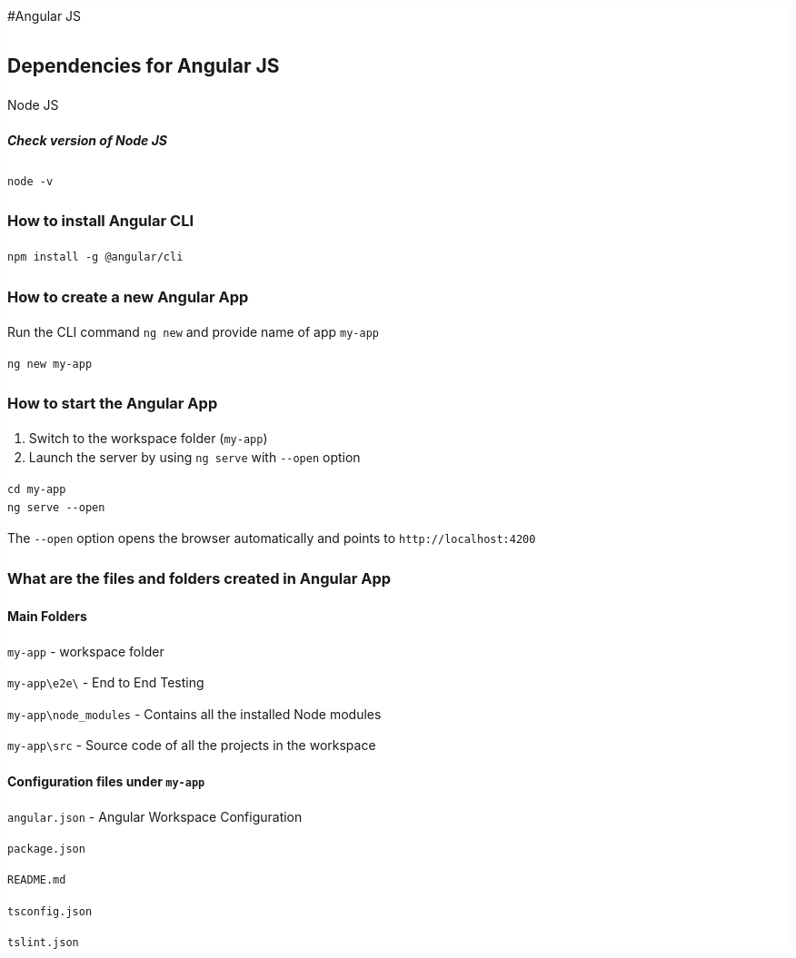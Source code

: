 #Angular JS
## Dependencies for Angular JS
Node JS

##### Check version of Node JS

```
node -v
```

### How to install Angular CLI

```
npm install -g @angular/cli
```

### How to create a new Angular App
Run the CLI command `ng new` and provide name of app 
`my-app`

```
ng new my-app
```

### How to start the Angular App
1. Switch to the workspace folder (`my-app`)
2. Launch the server by using `ng serve` with `--open` option

```
cd my-app
ng serve --open
```
The `--open` option opens the browser automatically and points to `http://localhost:4200`

### What are the files and folders created in Angular App

#### Main Folders
`my-app` - workspace folder

`my-app\e2e\` - End to End Testing

`my-app\node_modules` - Contains all the installed Node modules

`my-app\src` - Source code of all the projects in the workspace

#### Configuration files under `my-app`

`angular.json` - Angular Workspace Configuration

`package.json` 

`README.md`

`tsconfig.json`

`tslint.json`
